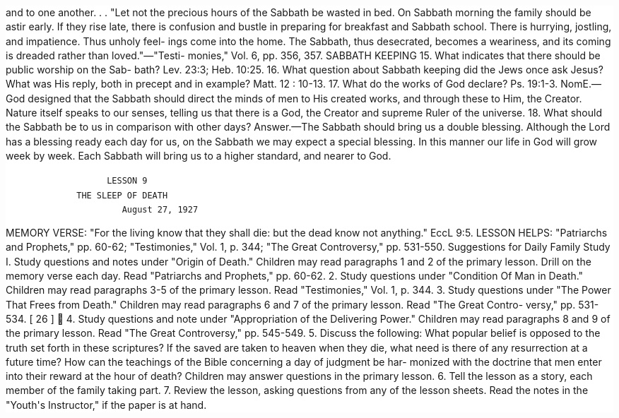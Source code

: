 and to one another. . .
    "Let not the precious hours of the Sabbath be wasted in bed. On
Sabbath morning the family should be astir early. If they rise late,
there is confusion and bustle in preparing for breakfast and Sabbath
school. There is hurrying, jostling, and impatience. Thus unholy feel-
ings come into the home. The Sabbath, thus desecrated, becomes a
weariness, and its coming is dreaded rather than loved."—"Testi-
monies," Vol. 6, pp. 356, 357.
                         SABBATH KEEPING
    15. What indicates that there should be public worship on the Sab-
bath? Lev. 23:3; Heb. 10:25.
    16. What question about Sabbath keeping did the Jews once ask
Jesus? What was His reply, both in precept and in example? Matt.
12 : 10-13.
    17. What do the works of God declare? Ps. 19:1-3.
    NomE.—God designed that the Sabbath should direct the minds of
men to His created works, and through these to Him, the Creator.
Nature itself speaks to our senses, telling us that there is a God, the
Creator and supreme Ruler of the universe.
    18. What should the Sabbath be to us in comparison with other
days?
    Answer.—The Sabbath should bring us a double blessing. Although
the Lord has a blessing ready each day for us, on the Sabbath we may
expect a special blessing. In this manner our life in God will grow
week by week. Each Sabbath will bring us to a higher standard, and
nearer to God.


                        LESSON 9
                  THE SLEEP OF DEATH
                           August 27, 1927
MEMORY VERSE: "For the living know that they shall die: but the dead
    know not anything." EccL 9:5.
LESSON HELPS: "Patriarchs and Prophets," pp. 60-62; "Testimonies," Vol.
    1, p. 344; "The Great Controversy," pp. 531-550.
                      Suggestions for Daily Family Study
     I. Study questions and notes under "Origin of Death." Children may read
paragraphs 1 and 2 of the primary lesson. Drill on the memory verse each day.
Read "Patriarchs and Prophets," pp. 60-62.
    2. Study questions under "Condition Of Man in Death." Children may read
paragraphs 3-5 of the primary lesson. Read "Testimonies," Vol. 1, p. 344.
    3. Study questions under "The Power That Frees from Death." Children
may read paragraphs 6 and 7 of the primary lesson. Read "The Great Contro-
versy," pp. 531-534.
                                     [ 26 ]
     4. Study questions and note under "Appropriation of the Delivering Power."
Children may read paragraphs 8 and 9 of the primary lesson. Read "The Great
Controversy," pp. 545-549.
     5. Discuss the following:
        What popular belief is opposed to the truth set forth in these scriptures?
        If the saved are taken to heaven when they die, what need is there of any
resurrection at a future time?
        How can the teachings of the Bible concerning a day of judgment be har-
monized with the doctrine that men enter into their reward at the hour of death?
     Children may answer questions in the primary lesson.
    6. Tell the lesson as a story, each member of the family taking part.
    7. Review the lesson, asking questions from any of the lesson sheets. Read
the notes in the "Youth's Instructor," if the paper is at hand.

